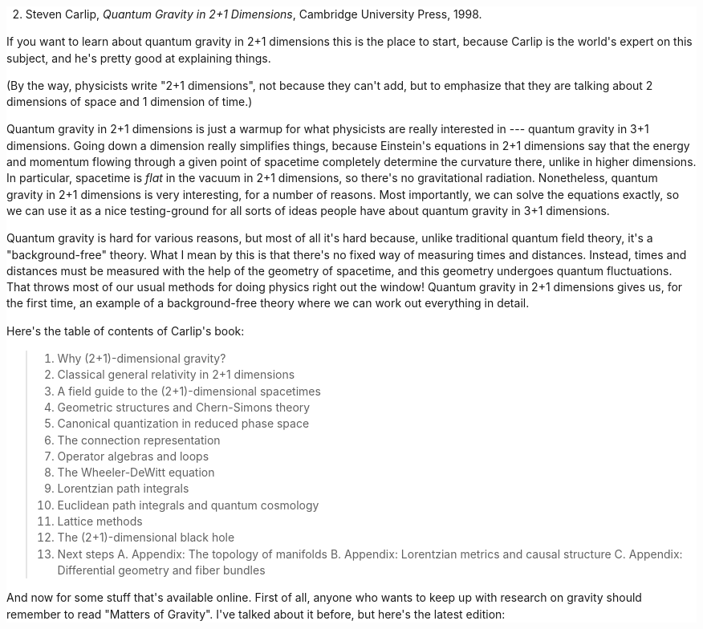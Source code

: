 2) Steven Carlip, _Quantum Gravity in 2+1 Dimensions_, Cambridge University Press, 1998.

If you want to learn about quantum gravity in 2+1 dimensions this is the
place to start, because Carlip is the world's expert on this subject,
and he's pretty good at explaining things.

(By the way, physicists write "2+1 dimensions", not because they
can't add, but to emphasize that they are talking about 2 dimensions of
space and 1 dimension of time.)

Quantum gravity in 2+1 dimensions is just a warmup for what physicists
are really interested in --- quantum gravity in 3+1 dimensions. Going down
a dimension really simplifies things, because Einstein's equations in
2+1 dimensions say that the energy and momentum flowing through a given
point of spacetime completely determine the curvature there, unlike in
higher dimensions. In particular, spacetime is *flat* in the vacuum in
2+1 dimensions, so there's no gravitational radiation. Nonetheless,
quantum gravity in 2+1 dimensions is very interesting, for a number of
reasons. Most importantly, we can solve the equations exactly, so we can
use it as a nice testing-ground for all sorts of ideas people have about
quantum gravity in 3+1 dimensions.

Quantum gravity is hard for various reasons, but most of all it's hard
because, unlike traditional quantum field theory, it's a
"background-free" theory. What I mean by this is that there's no
fixed way of measuring times and distances. Instead, times and distances
must be measured with the help of the geometry of spacetime, and this
geometry undergoes quantum fluctuations. That throws most of our usual
methods for doing physics right out the window! Quantum gravity in 2+1
dimensions gives us, for the first time, an example of a background-free
theory where we can work out everything in detail.

Here's the table of contents of Carlip's book:

> 1. Why (2+1)-dimensional gravity?
> 2. Classical general relativity in 2+1 dimensions
> 3. A field guide to the (2+1)-dimensional spacetimes
> 4. Geometric structures and Chern-Simons theory
> 5. Canonical quantization in reduced phase space
> 6. The connection representation
> 7. Operator algebras and loops
> 8. The Wheeler-DeWitt equation
> 9. Lorentzian path integrals
> 10. Euclidean path integrals and quantum cosmology
> 11. Lattice methods
> 12. The (2+1)-dimensional black hole
> 13. Next steps
> A. Appendix: The topology of manifolds
> B. Appendix: Lorentzian metrics and causal structure
> C. Appendix: Differential geometry and fiber bundles

And now for some stuff that's available online. First of all, anyone
who wants to keep up with research on gravity should remember to read
"Matters of Gravity". I've talked about it before, but here's the
latest edition:
